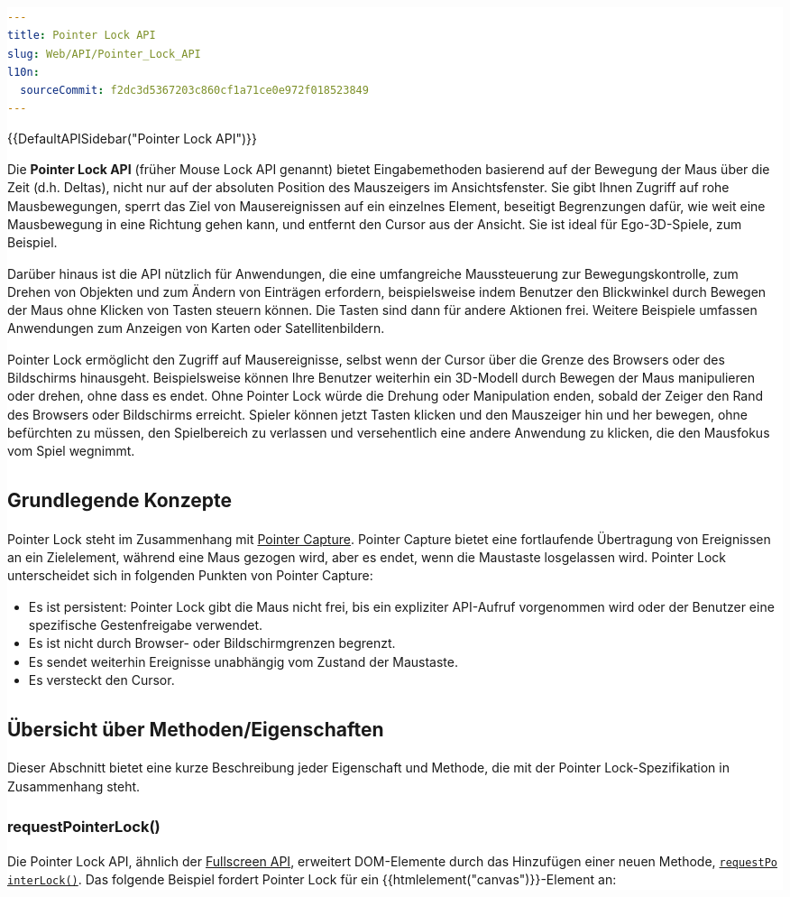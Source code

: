 ```yaml
---
title: Pointer Lock API
slug: Web/API/Pointer_Lock_API
l10n:
  sourceCommit: f2dc3d5367203c860cf1a71ce0e972f018523849
---
```


{{DefaultAPISidebar("Pointer Lock API")}}

Die **Pointer Lock API** (früher Mouse Lock API genannt) bietet Eingabemethoden basierend auf der Bewegung der Maus über die Zeit (d.h. Deltas), nicht nur auf der absoluten Position des Mauszeigers im Ansichtsfenster. Sie gibt Ihnen Zugriff auf rohe Mausbewegungen, sperrt das Ziel von Mausereignissen auf ein einzelnes Element, beseitigt Begrenzungen dafür, wie weit eine Mausbewegung in eine Richtung gehen kann, und entfernt den Cursor aus der Ansicht. Sie ist ideal für Ego-3D-Spiele, zum Beispiel.

Darüber hinaus ist die API nützlich für Anwendungen, die eine umfangreiche Maussteuerung zur Bewegungskontrolle, zum Drehen von Objekten und zum Ändern von Einträgen erfordern, beispielsweise indem Benutzer den Blickwinkel durch Bewegen der Maus ohne Klicken von Tasten steuern können. Die Tasten sind dann für andere Aktionen frei. Weitere Beispiele umfassen Anwendungen zum Anzeigen von Karten oder Satellitenbildern.

Pointer Lock ermöglicht den Zugriff auf Mausereignisse, selbst wenn der Cursor über die Grenze des Browsers oder des Bildschirms hinausgeht. Beispielsweise können Ihre Benutzer weiterhin ein 3D-Modell durch Bewegen der Maus manipulieren oder drehen, ohne dass es endet. Ohne Pointer Lock würde die Drehung oder Manipulation enden, sobald der Zeiger den Rand des Browsers oder Bildschirms erreicht. Spieler können jetzt Tasten klicken und den Mauszeiger hin und her bewegen, ohne befürchten zu müssen, den Spielbereich zu verlassen und versehentlich eine andere Anwendung zu klicken, die den Mausfokus vom Spiel wegnimmt.

## Grundlegende Konzepte

Pointer Lock steht im Zusammenhang mit [Pointer Capture](/de/docs/Web/API/Pointer_events#pointer_capture). Pointer Capture bietet eine fortlaufende Übertragung von Ereignissen an ein Zielelement, während eine Maus gezogen wird, aber es endet, wenn die Maustaste losgelassen wird. Pointer Lock unterscheidet sich in folgenden Punkten von Pointer Capture:

- Es ist persistent: Pointer Lock gibt die Maus nicht frei, bis ein expliziter API-Aufruf vorgenommen wird oder der Benutzer eine spezifische Gestenfreigabe verwendet.
- Es ist nicht durch Browser- oder Bildschirmgrenzen begrenzt.
- Es sendet weiterhin Ereignisse unabhängig vom Zustand der Maustaste.
- Es versteckt den Cursor.

## Übersicht über Methoden/Eigenschaften

Dieser Abschnitt bietet eine kurze Beschreibung jeder Eigenschaft und Methode, die mit der Pointer Lock-Spezifikation in Zusammenhang steht.

### requestPointerLock()

Die Pointer Lock API, ähnlich der [Fullscreen API](/de/docs/Web/API/Fullscreen_API), erweitert DOM-Elemente durch das Hinzufügen einer neuen Methode, [`requestPointerLock()`](/de/docs/Web/API/Element/requestPointerLock). Das folgende Beispiel fordert Pointer Lock für ein {{htmlelement("canvas")}}-Element an:
